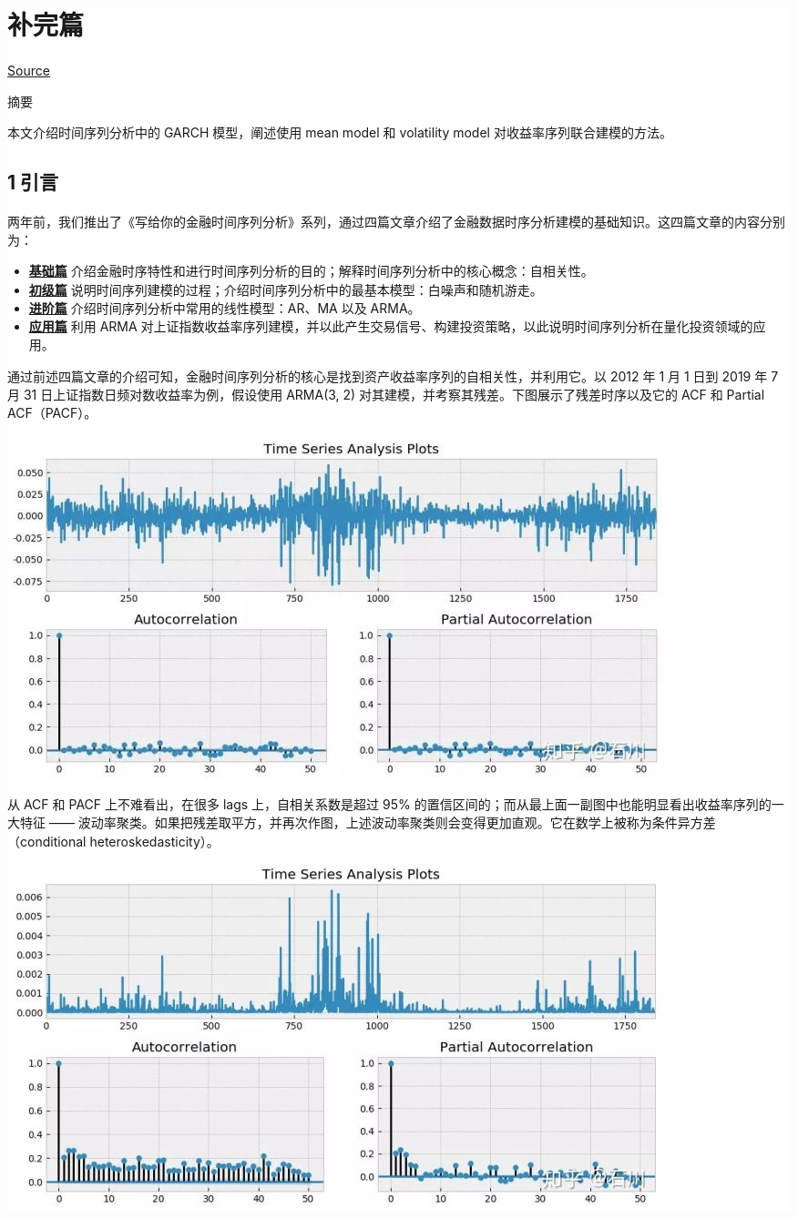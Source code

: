 # 补完篇

[Source](https://zhuanlan.zhihu.com/p/77307871 "Permalink to 写给你的金融时间序列分析：补完篇")

摘要

本文介绍时间序列分析中的 GARCH 模型，阐述使用 mean model 和 volatility model 对收益率序列联合建模的方法。

## 1 引言

两年前，我们推出了《写给你的金融时间序列分析》系列，通过四篇文章介绍了金融数据时序分析建模的基础知识。这四篇文章的内容分别为：

* **[基础篇](../01-basic/)** 介绍金融时序特性和进行时间序列分析的目的；解释时间序列分析中的核心概念：自相关性。
* **[初级篇](../02-primer/)** 说明时间序列建模的过程；介绍时间序列分析中的最基本模型：白噪声和随机游走。
* **[进阶篇](../03-advance/)** 介绍时间序列分析中常用的线性模型：AR、MA 以及 ARMA。
* **[应用篇](../04-practices/)** 利用 ARMA 对上证指数收益率序列建模，并以此产生交易信号、构建投资策略，以此说明时间序列分析在量化投资领域的应用。

通过前述四篇文章的介绍可知，金融时间序列分析的核心是找到资产收益率序列的自相关性，并利用它。以 2012 年 1 月 1 日到 2019 年 7 月 31 日上证指数日频对数收益率为例，假设使用 ARMA(3, 2) 对其建模，并考察其残差。下图展示了残差时序以及它的 ACF 和 Partial ACF（PACF）。

![IMAGE](../../images/time-series/597895B8B02ADE852D45ECA4909F421B.jpg)

从 ACF 和 PACF 上不难看出，在很多 lags 上，自相关系数是超过 95% 的置信区间的；而从最上面一副图中也能明显看出收益率序列的一大特征 —— 波动率聚类。如果把残差取平方，并再次作图，上述波动率聚类则会变得更加直观。它在数学上被称为条件异方差（conditional heteroskedasticity）。

![IMAGE](../../images/time-series/287BF764B9D9C5C9D3DB911E880D410C.jpg)
